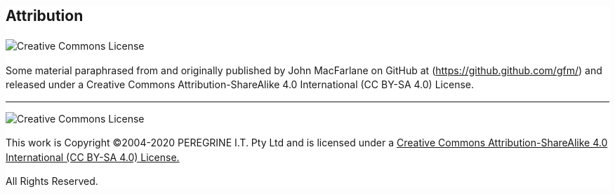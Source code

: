 
## Attribution

![Creative Commons License](https://i.creativecommons.org/l/by-sa/2.5/au/88x31.png "Creative Commons License")

Some material paraphrased from and originally published by John MacFarlane on GitHub at (https://github.github.com/gfm/) and released under a Creative Commons Attribution-ShareAlike 4.0 International (CC BY-SA 4.0) License.

---

![Creative Commons License](https://i.creativecommons.org/l/by-sa/4.0/88x31.png "Creative Commons License")

This work is Copyright &copy;2004-2020 PEREGRINE I.T. Pty Ltd and is licensed under a [Creative Commons Attribution-ShareAlike 4.0 International (CC BY-SA 4.0) License.](https://creativecommons.org/licenses/by-sa/4.0/)

All Rights Reserved.

